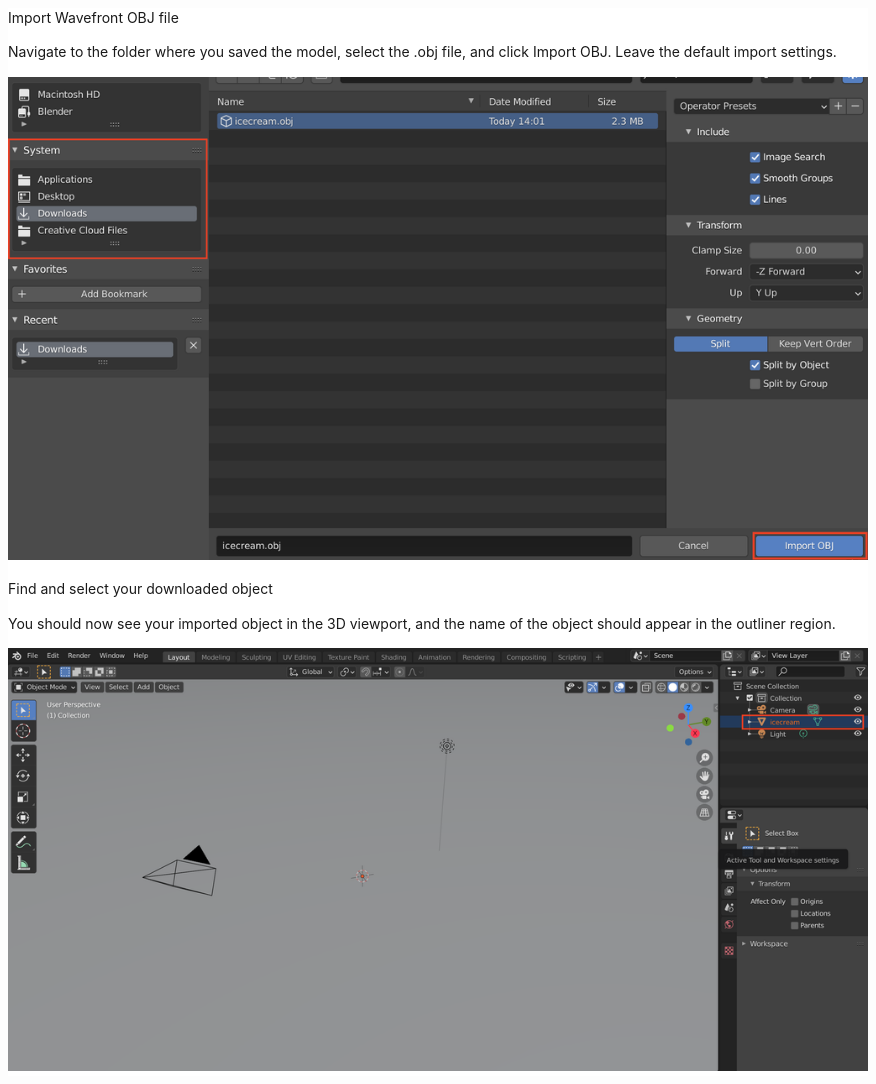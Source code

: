 Import Wavefront OBJ file

Navigate to the folder where you saved the model, select the .obj file, and click Import OBJ. Leave the default import settings.

![HW7%20Geometry%20Modeling%20a179df33159f45b991ac527a8d3d476d/Untitled%208.png](HW7%20Geometry%20Modeling%20a179df33159f45b991ac527a8d3d476d/Untitled%208.png)

Find and select your downloaded object

You should now see your imported object in the 3D viewport, and the name of the object should appear in the outliner region.

![HW7%20Geometry%20Modeling%20a179df33159f45b991ac527a8d3d476d/Untitled%209.png](HW7%20Geometry%20Modeling%20a179df33159f45b991ac527a8d3d476d/Untitled%209.png)
